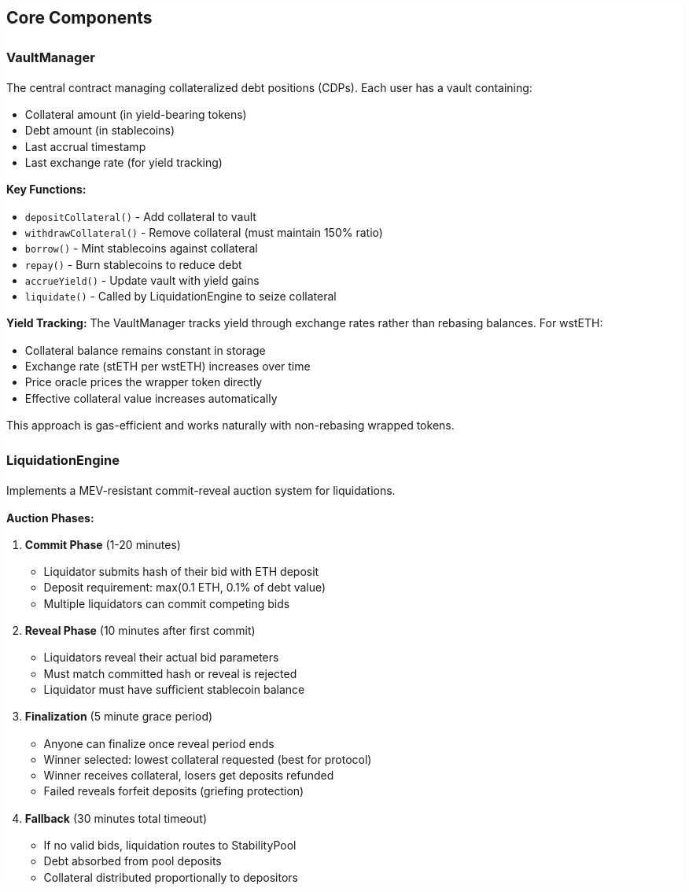 ## Core Components

### VaultManager

The central contract managing collateralized debt positions (CDPs). Each user has a vault containing:
- Collateral amount (in yield-bearing tokens)
- Debt amount (in stablecoins)
- Last accrual timestamp
- Last exchange rate (for yield tracking)

**Key Functions:**
- `depositCollateral()` - Add collateral to vault
- `withdrawCollateral()` - Remove collateral (must maintain 150% ratio)
- `borrow()` - Mint stablecoins against collateral
- `repay()` - Burn stablecoins to reduce debt
- `accrueYield()` - Update vault with yield gains
- `liquidate()` - Called by LiquidationEngine to seize collateral

**Yield Tracking:**
The VaultManager tracks yield through exchange rates rather than rebasing balances. For wstETH:
- Collateral balance remains constant in storage
- Exchange rate (stETH per wstETH) increases over time
- Price oracle prices the wrapper token directly
- Effective collateral value increases automatically

This approach is gas-efficient and works naturally with non-rebasing wrapped tokens.

### LiquidationEngine

Implements a MEV-resistant commit-reveal auction system for liquidations.

**Auction Phases:**

1. **Commit Phase** (1-20 minutes)
   - Liquidator submits hash of their bid with ETH deposit
   - Deposit requirement: max(0.1 ETH, 0.1% of debt value)
   - Multiple liquidators can commit competing bids

2. **Reveal Phase** (10 minutes after first commit)
   - Liquidators reveal their actual bid parameters
   - Must match committed hash or reveal is rejected
   - Liquidator must have sufficient stablecoin balance

3. **Finalization** (5 minute grace period)
   - Anyone can finalize once reveal period ends
   - Winner selected: lowest collateral requested (best for protocol)
   - Winner receives collateral, losers get deposits refunded
   - Failed reveals forfeit deposits (griefing protection)

4. **Fallback** (30 minutes total timeout)
   - If no valid bids, liquidation routes to StabilityPool
   - Debt absorbed from pool deposits
   - Collateral distributed proportionally to depositors
